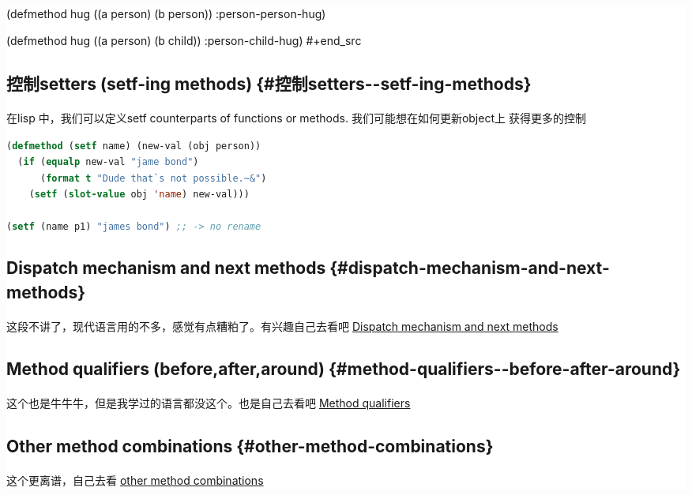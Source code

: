 (defmethod hug ((a person) (b person))
  :person-person-hug)

(defmethod hug ((a person) (b child)) :person-child-hug) #+end_src


## 控制setters (setf-ing methods) {#控制setters--setf-ing-methods}

在lisp 中，我们可以定义setf counterparts of functions or methods. 我们可能想在如何更新object上 获得更多的控制

```lisp
(defmethod (setf name) (new-val (obj person))
  (if (equalp new-val "jame bond")
      (format t "Dude that`s not possible.~&")
    (setf (slot-value obj 'name) new-val)))

(setf (name p1) "james bond") ;; -> no rename
```


## Dispatch mechanism and next methods {#dispatch-mechanism-and-next-methods}

这段不讲了，现代语言用的不多，感觉有点糟粕了。有兴趣自己去看吧
[Dispatch mechanism and next methods](https://lispcookbook.github.io/cl-cookbook/clos.html#dispatch-mechanism-and-next-methods)


## Method qualifiers (before,after,around) {#method-qualifiers--before-after-around}

这个也是牛牛牛，但是我学过的语言都没这个。也是自己去看吧
[Method qualifiers](https://lispcookbook.github.io/cl-cookbook/clos.html#method-qualifiers-before-after-around)


## Other method combinations {#other-method-combinations}

这个更离谱，自己去看
[other method combinations](https://lispcookbook.github.io/cl-cookbook/clos.html#other-method-combinations)

